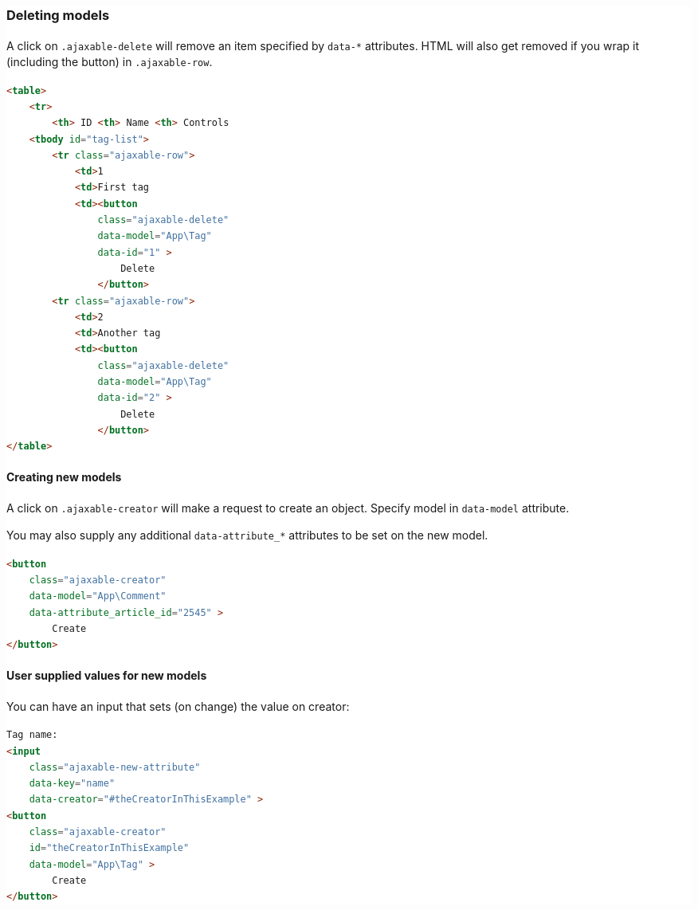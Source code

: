 
### Deleting models

A click on `.ajaxable-delete` will remove an item specified by `data-*` attributes. HTML will also get removed if you wrap it (including the button) in `.ajaxable-row`.

```html
<table>
	<tr>
		<th> ID <th> Name <th> Controls
	<tbody id="tag-list">
		<tr class="ajaxable-row">
			<td>1
			<td>First tag
			<td><button
				class="ajaxable-delete"
				data-model="App\Tag"
				data-id="1" >
					Delete
				</button>
		<tr class="ajaxable-row">
			<td>2
			<td>Another tag
			<td><button
				class="ajaxable-delete"
				data-model="App\Tag"
				data-id="2" >
					Delete
				</button>
</table>
```


#### Creating new models

A click on `.ajaxable-creator` will make a request to create an object. Specify model in `data-model` attribute.

You may also supply any additional `data-attribute_*` attributes to be set on the new model.
```html
<button
	class="ajaxable-creator"
	data-model="App\Comment"
	data-attribute_article_id="2545" >
		Create
</button>
```

#### User supplied values for new models

You can have an input that sets (on change) the value on creator:

```html
Tag name:
<input
	class="ajaxable-new-attribute"
	data-key="name"
	data-creator="#theCreatorInThisExample" >
<button
	class="ajaxable-creator"
	id="theCreatorInThisExample"
	data-model="App\Tag" >
		Create
</button>
```
